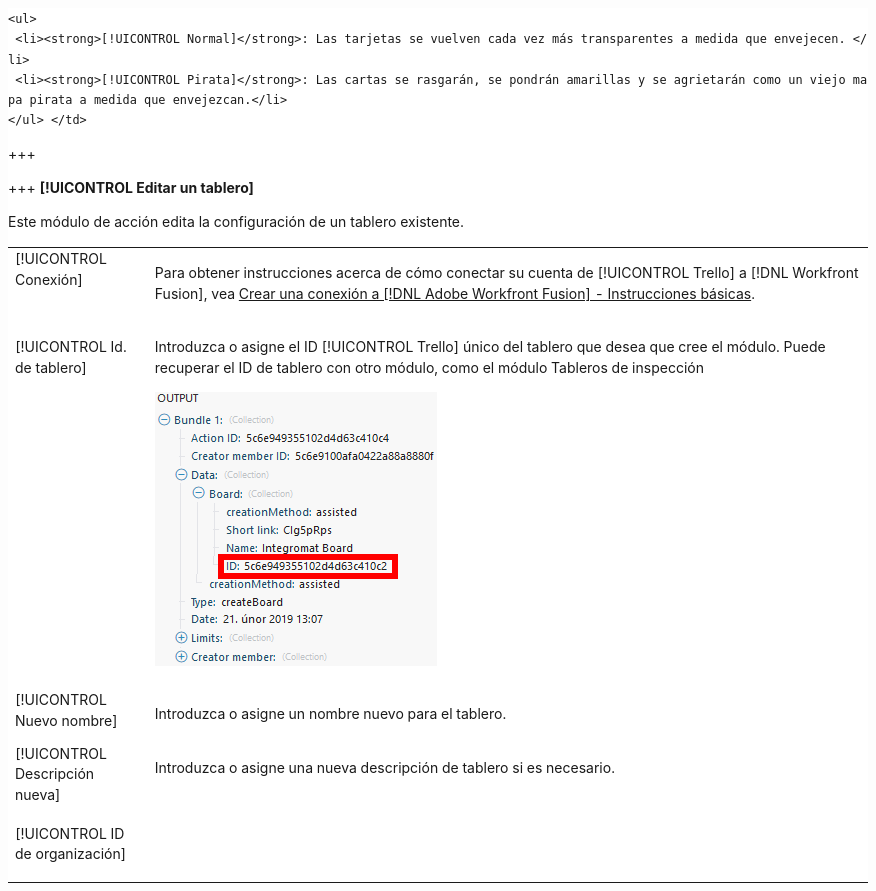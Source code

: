     <ul> 
     <li><strong>[!UICONTROL Normal]</strong>: Las tarjetas se vuelven cada vez más transparentes a medida que envejecen. </li> 
     <li><strong>[!UICONTROL Pirata]</strong>: Las cartas se rasgarán, se pondrán amarillas y se agrietarán como un viejo mapa pirata a medida que envejezcan.</li> 
    </ul> </td> 
  </tr> 
 </tbody> 
</table>

+++

+++ **[!UICONTROL Editar un tablero]**

Este módulo de acción edita la configuración de un tablero existente.

<table style="table-layout:auto"> 
 <col> 
 <col> 
 <tbody> 
  <tr> 
   <td role="rowheader">[!UICONTROL Conexión] </td> 
   <td> <p>Para obtener instrucciones acerca de cómo conectar su cuenta de [!UICONTROL Trello] a [!DNL Workfront Fusion], vea <a href="../../workfront-fusion/connections/connect-to-fusion-general.md" class="MCXref xref" data-mc-variable-override="">Crear una conexión a [!DNL Adobe Workfront Fusion] - Instrucciones básicas</a>.</p> </td> 
  </tr> 
  <tr> 
   <td role="rowheader"> <p>[!UICONTROL Id. de tablero]</p> </td> 
   <td> <p>Introduzca o asigne el ID [!UICONTROL Trello] único del tablero que desea que cree el módulo. Puede recuperar el ID de tablero con otro módulo, como el módulo Tableros de inspección</p> <p> <img src="assets/watch-boards.png"> </p> </td> 
  </tr> 
  <tr> 
   <td role="rowheader">[!UICONTROL Nuevo nombre]</td> 
   <td> <p> Introduzca o asigne un nombre nuevo para el tablero.</p> </td> 
  </tr> 
  <tr> 
   <td role="rowheader">[!UICONTROL Descripción nueva]</td> 
   <td> <p> Introduzca o asigne una nueva descripción de tablero si es necesario.</p> </td> 
  </tr> 
  <tr> 
   <td role="rowheader"> <p>[!UICONTROL ID de organización]</p> </td> 